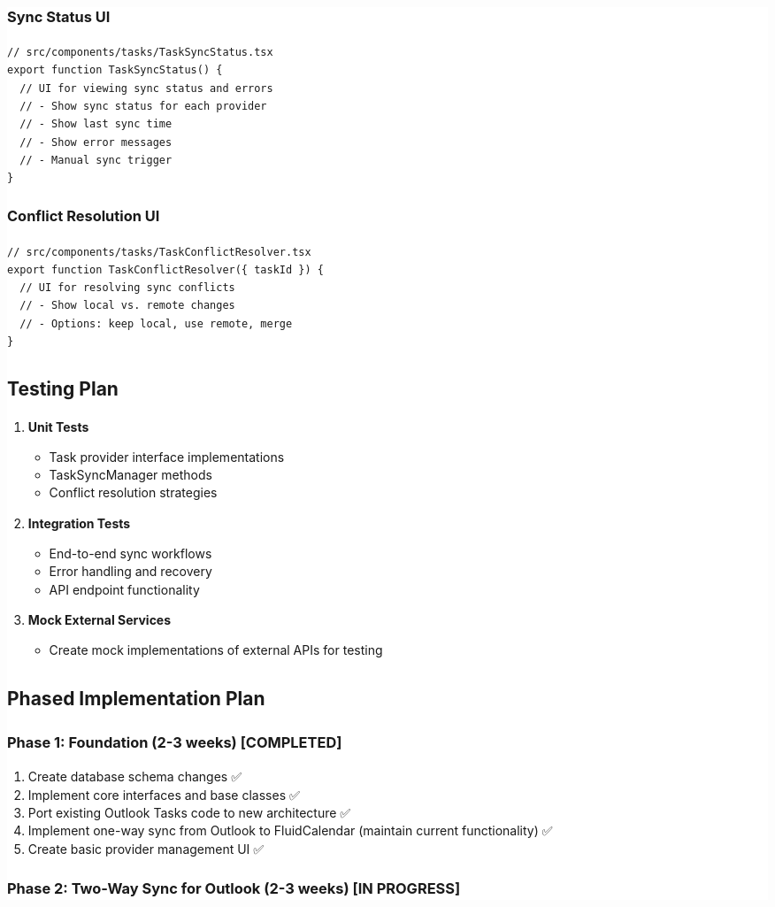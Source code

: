 ### Sync Status UI

```tsx
// src/components/tasks/TaskSyncStatus.tsx
export function TaskSyncStatus() {
  // UI for viewing sync status and errors
  // - Show sync status for each provider
  // - Show last sync time
  // - Show error messages
  // - Manual sync trigger
}
```

### Conflict Resolution UI

```tsx
// src/components/tasks/TaskConflictResolver.tsx
export function TaskConflictResolver({ taskId }) {
  // UI for resolving sync conflicts
  // - Show local vs. remote changes
  // - Options: keep local, use remote, merge
}
```

## Testing Plan

1. **Unit Tests**

   - Task provider interface implementations
   - TaskSyncManager methods
   - Conflict resolution strategies

2. **Integration Tests**

   - End-to-end sync workflows
   - Error handling and recovery
   - API endpoint functionality

3. **Mock External Services**
   - Create mock implementations of external APIs for testing

## Phased Implementation Plan

### Phase 1: Foundation (2-3 weeks) [COMPLETED]

1. Create database schema changes ✅
2. Implement core interfaces and base classes ✅
3. Port existing Outlook Tasks code to new architecture ✅
4. Implement one-way sync from Outlook to FluidCalendar (maintain current functionality) ✅
5. Create basic provider management UI ✅

### Phase 2: Two-Way Sync for Outlook (2-3 weeks) [IN PROGRESS]
